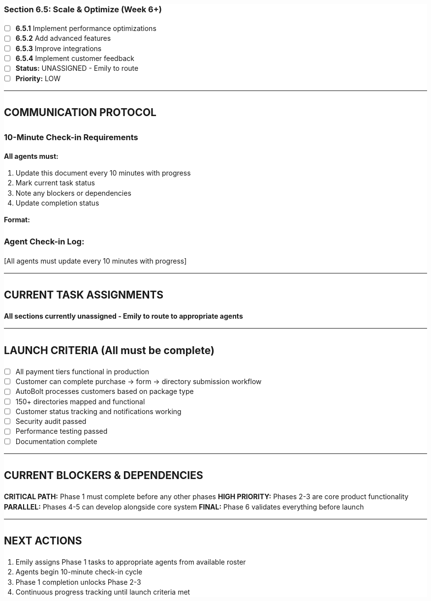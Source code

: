 ### Section 6.5: Scale & Optimize (Week 6+)
- [ ] **6.5.1** Implement performance optimizations
- [ ] **6.5.2** Add advanced features
- [ ] **6.5.3** Improve integrations
- [ ] **6.5.4** Implement customer feedback
- [ ] **Status:** UNASSIGNED - Emily to route
- [ ] **Priority:** LOW

---

## COMMUNICATION PROTOCOL

### 10-Minute Check-in Requirements
**All agents must:**
1. Update this document every 10 minutes with progress
2. Mark current task status
3. Note any blockers or dependencies
4. Update completion status

**Format:**
### Agent Check-in Log:

[All agents must update every 10 minutes with progress]

---

## CURRENT TASK ASSIGNMENTS
**All sections currently unassigned - Emily to route to appropriate agents**

---

## LAUNCH CRITERIA (All must be complete)
- [ ] All payment tiers functional in production
- [ ] Customer can complete purchase → form → directory submission workflow
- [ ] AutoBolt processes customers based on package type
- [ ] 150+ directories mapped and functional
- [ ] Customer status tracking and notifications working
- [ ] Security audit passed
- [ ] Performance testing passed
- [ ] Documentation complete

---

## CURRENT BLOCKERS & DEPENDENCIES
**CRITICAL PATH:** Phase 1 must complete before any other phases
**HIGH PRIORITY:** Phases 2-3 are core product functionality
**PARALLEL:** Phases 4-5 can develop alongside core system
**FINAL:** Phase 6 validates everything before launch

---

## NEXT ACTIONS
1. Emily assigns Phase 1 tasks to appropriate agents from available roster
2. Agents begin 10-minute check-in cycle
3. Phase 1 completion unlocks Phase 2-3
4. Continuous progress tracking until launch criteria met